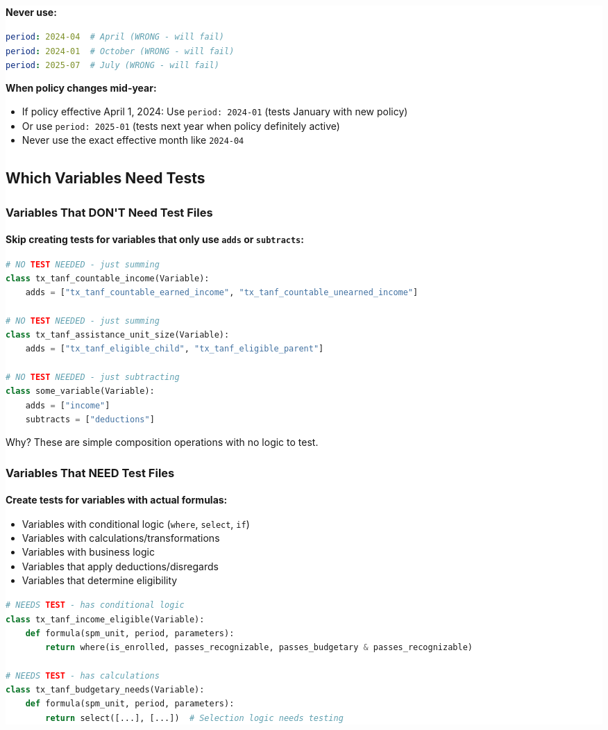 **Never use:**
```yaml
period: 2024-04  # April (WRONG - will fail)
period: 2024-01  # October (WRONG - will fail)
period: 2025-07  # July (WRONG - will fail)
```

**When policy changes mid-year:**
- If policy effective April 1, 2024: Use `period: 2024-01` (tests January with new policy)
- Or use `period: 2025-01` (tests next year when policy definitely active)
- Never use the exact effective month like `2024-04`

## Which Variables Need Tests

### Variables That DON'T Need Test Files

**Skip creating tests for variables that only use `adds` or `subtracts`:**

```python
# NO TEST NEEDED - just summing
class tx_tanf_countable_income(Variable):
    adds = ["tx_tanf_countable_earned_income", "tx_tanf_countable_unearned_income"]

# NO TEST NEEDED - just summing
class tx_tanf_assistance_unit_size(Variable):
    adds = ["tx_tanf_eligible_child", "tx_tanf_eligible_parent"]

# NO TEST NEEDED - just subtracting
class some_variable(Variable):
    adds = ["income"]
    subtracts = ["deductions"]
```

Why? These are simple composition operations with no logic to test.

### Variables That NEED Test Files

**Create tests for variables with actual formulas:**
- Variables with conditional logic (`where`, `select`, `if`)
- Variables with calculations/transformations
- Variables with business logic
- Variables that apply deductions/disregards
- Variables that determine eligibility

```python
# NEEDS TEST - has conditional logic
class tx_tanf_income_eligible(Variable):
    def formula(spm_unit, period, parameters):
        return where(is_enrolled, passes_recognizable, passes_budgetary & passes_recognizable)

# NEEDS TEST - has calculations
class tx_tanf_budgetary_needs(Variable):
    def formula(spm_unit, period, parameters):
        return select([...], [...])  # Selection logic needs testing
```
